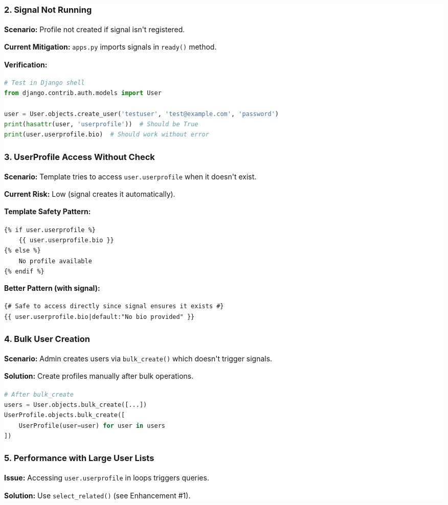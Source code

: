 ### 2. Signal Not Running

**Scenario:** Profile not created if signal isn't registered.

**Current Mitigation:** `apps.py` imports signals in `ready()` method.

**Verification:**
```python
# Test in Django shell
from django.contrib.auth.models import User

user = User.objects.create_user('testuser', 'test@example.com', 'password')
print(hasattr(user, 'userprofile'))  # Should be True
print(user.userprofile.bio)  # Should work without error
```

### 3. UserProfile Access Without Check

**Scenario:** Template tries to access `user.userprofile` when it doesn't exist.

**Current Risk:** Low (signal creates it automatically).

**Template Safety Pattern:**
```django
{% if user.userprofile %}
    {{ user.userprofile.bio }}
{% else %}
    No profile available
{% endif %}
```

**Better Pattern (with signal):**
```django
{# Safe to access directly since signal ensures it exists #}
{{ user.userprofile.bio|default:"No bio provided" }}
```

### 4. Bulk User Creation

**Scenario:** Admin creates users via `bulk_create()` which doesn't trigger signals.

**Solution:** Create profiles manually after bulk operations.

```python
# After bulk_create
users = User.objects.bulk_create([...])
UserProfile.objects.bulk_create([
    UserProfile(user=user) for user in users
])
```

### 5. Performance with Large User Lists

**Issue:** Accessing `user.userprofile` in loops triggers queries.

**Solution:** Use `select_related()` (see Enhancement #1).
